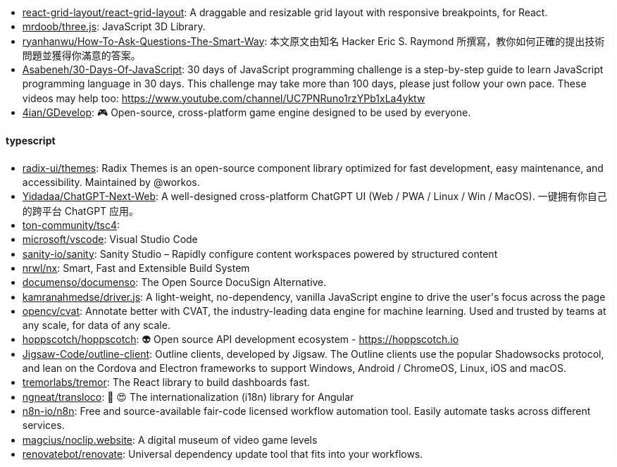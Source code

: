* [react-grid-layout/react-grid-layout](https://github.com/react-grid-layout/react-grid-layout): A draggable and resizable grid layout with responsive breakpoints, for React.
* [mrdoob/three.js](https://github.com/mrdoob/three.js): JavaScript 3D Library.
* [ryanhanwu/How-To-Ask-Questions-The-Smart-Way](https://github.com/ryanhanwu/How-To-Ask-Questions-The-Smart-Way): 本文原文由知名 Hacker Eric S. Raymond 所撰寫，教你如何正確的提出技術問題並獲得你滿意的答案。
* [Asabeneh/30-Days-Of-JavaScript](https://github.com/Asabeneh/30-Days-Of-JavaScript): 30 days of JavaScript programming challenge is a step-by-step guide to learn JavaScript programming language in 30 days. This challenge may take more than 100 days, please just follow your own pace. These videos may help too: https://www.youtube.com/channel/UC7PNRuno1rzYPb1xLa4yktw
* [4ian/GDevelop](https://github.com/4ian/GDevelop): 🎮 Open-source, cross-platform game engine designed to be used by everyone.

#### typescript
* [radix-ui/themes](https://github.com/radix-ui/themes): Radix Themes is an open-source component library optimized for fast development, easy maintenance, and accessibility. Maintained by @workos.
* [Yidadaa/ChatGPT-Next-Web](https://github.com/Yidadaa/ChatGPT-Next-Web): A well-designed cross-platform ChatGPT UI (Web / PWA / Linux / Win / MacOS). 一键拥有你自己的跨平台 ChatGPT 应用。
* [ton-community/tsc4](https://github.com/ton-community/tsc4): 
* [microsoft/vscode](https://github.com/microsoft/vscode): Visual Studio Code
* [sanity-io/sanity](https://github.com/sanity-io/sanity): Sanity Studio – Rapidly configure content workspaces powered by structured content
* [nrwl/nx](https://github.com/nrwl/nx): Smart, Fast and Extensible Build System
* [documenso/documenso](https://github.com/documenso/documenso): The Open Source DocuSign Alternative.
* [kamranahmedse/driver.js](https://github.com/kamranahmedse/driver.js): A light-weight, no-dependency, vanilla JavaScript engine to drive the user's focus across the page
* [opencv/cvat](https://github.com/opencv/cvat): Annotate better with CVAT, the industry-leading data engine for machine learning. Used and trusted by teams at any scale, for data of any scale.
* [hoppscotch/hoppscotch](https://github.com/hoppscotch/hoppscotch): 👽 Open source API development ecosystem - https://hoppscotch.io
* [Jigsaw-Code/outline-client](https://github.com/Jigsaw-Code/outline-client): Outline clients, developed by Jigsaw. The Outline clients use the popular Shadowsocks protocol, and lean on the Cordova and Electron frameworks to support Windows, Android / ChromeOS, Linux, iOS and macOS.
* [tremorlabs/tremor](https://github.com/tremorlabs/tremor): The React library to build dashboards fast.
* [ngneat/transloco](https://github.com/ngneat/transloco): 🚀 😍 The internationalization (i18n) library for Angular
* [n8n-io/n8n](https://github.com/n8n-io/n8n): Free and source-available fair-code licensed workflow automation tool. Easily automate tasks across different services.
* [magcius/noclip.website](https://github.com/magcius/noclip.website): A digital museum of video game levels
* [renovatebot/renovate](https://github.com/renovatebot/renovate): Universal dependency update tool that fits into your workflows.
